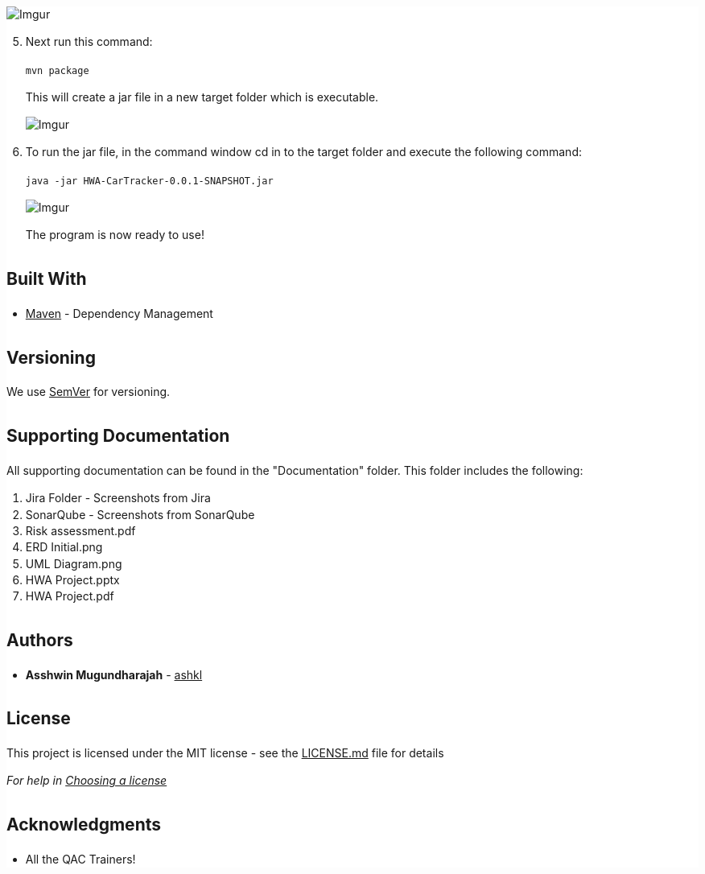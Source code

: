 ![Imgur](https://i.imgur.com/acK9lId.png)

5. Next run this command: 

   ```
   mvn package
   ```

   This will create a jar file in a new target folder which is executable.
   
   ![Imgur](https://i.imgur.com/fcWIOKv.png)

6. To run the jar file, in the command window cd in to the target folder and execute the following command:

   ```
   java -jar HWA-CarTracker-0.0.1-SNAPSHOT.jar
   ```
   
   ![Imgur](https://i.imgur.com/ItXJGBS.png)

   The program is now ready to use!

## Built With

* [Maven](https://maven.apache.org/) - Dependency Management

## Versioning

We use [SemVer](http://semver.org/) for versioning.

## Supporting Documentation

All supporting documentation can be found in the "Documentation" folder. This folder includes the following:

1. Jira Folder - Screenshots from Jira
2. SonarQube - Screenshots from SonarQube
3. Risk assessment.pdf
4. ERD Initial.png
5. UML Diagram.png
6. HWA Project.pptx
7. HWA Project.pdf

## Authors

* **Asshwin Mugundharajah** - [ashkl](https://github.com/ashkl)

## License

This project is licensed under the MIT license - see the [LICENSE.md](LICENSE.md) file for details 

*For help in [Choosing a license](https://choosealicense.com/)*

## Acknowledgments

* All the QAC Trainers!